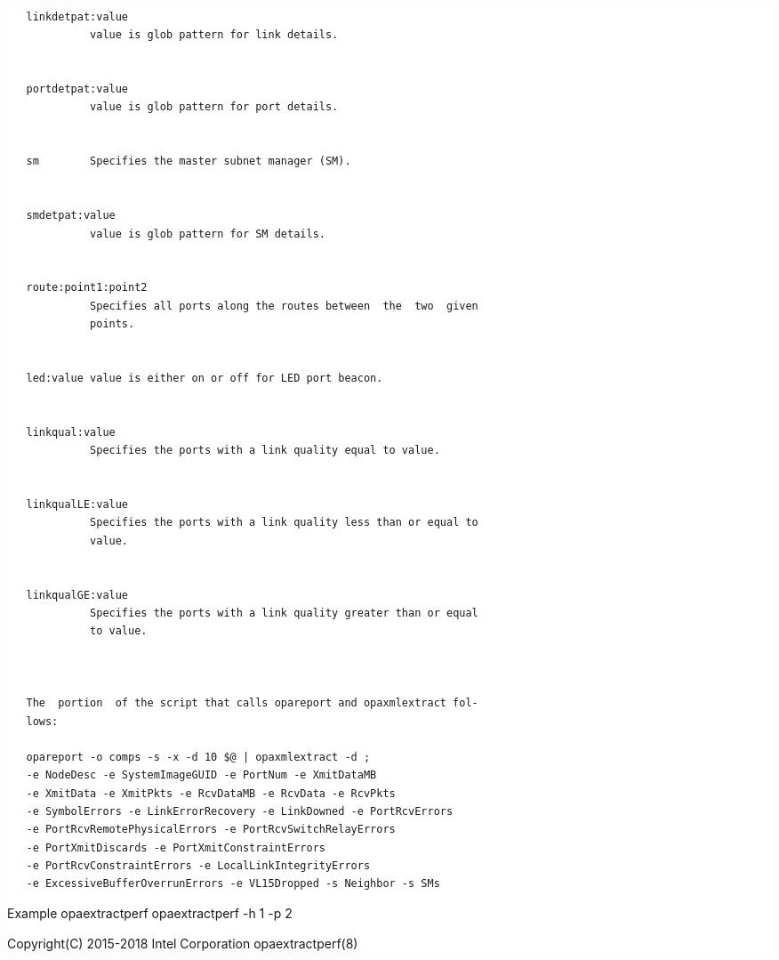 
       linkdetpat:value
                 value is glob pattern for link details.


       portdetpat:value
                 value is glob pattern for port details.


       sm        Specifies the master subnet manager (SM).


       smdetpat:value
                 value is glob pattern for SM details.


       route:point1:point2
                 Specifies all ports along the routes between  the  two  given
                 points.


       led:value value is either on or off for LED port beacon.


       linkqual:value
                 Specifies the ports with a link quality equal to value.


       linkqualLE:value
                 Specifies the ports with a link quality less than or equal to
                 value.


       linkqualGE:value
                 Specifies the ports with a link quality greater than or equal
                 to value.



       The  portion  of the script that calls opareport and opaxmlextract fol‐
       lows:

       opareport -o comps -s -x -d 10 $@ | opaxmlextract -d ;
       -e NodeDesc -e SystemImageGUID -e PortNum -e XmitDataMB
       -e XmitData -e XmitPkts -e RcvDataMB -e RcvData -e RcvPkts
       -e SymbolErrors -e LinkErrorRecovery -e LinkDowned -e PortRcvErrors
       -e PortRcvRemotePhysicalErrors -e PortRcvSwitchRelayErrors
       -e PortXmitDiscards -e PortXmitConstraintErrors
       -e PortRcvConstraintErrors -e LocalLinkIntegrityErrors
       -e ExcessiveBufferOverrunErrors -e VL15Dropped -s Neighbor -s SMs



Example
       opaextractperf
       opaextractperf -h 1 -p 2



Copyright(C) 2015-2018         Intel Corporation             opaextractperf(8)
